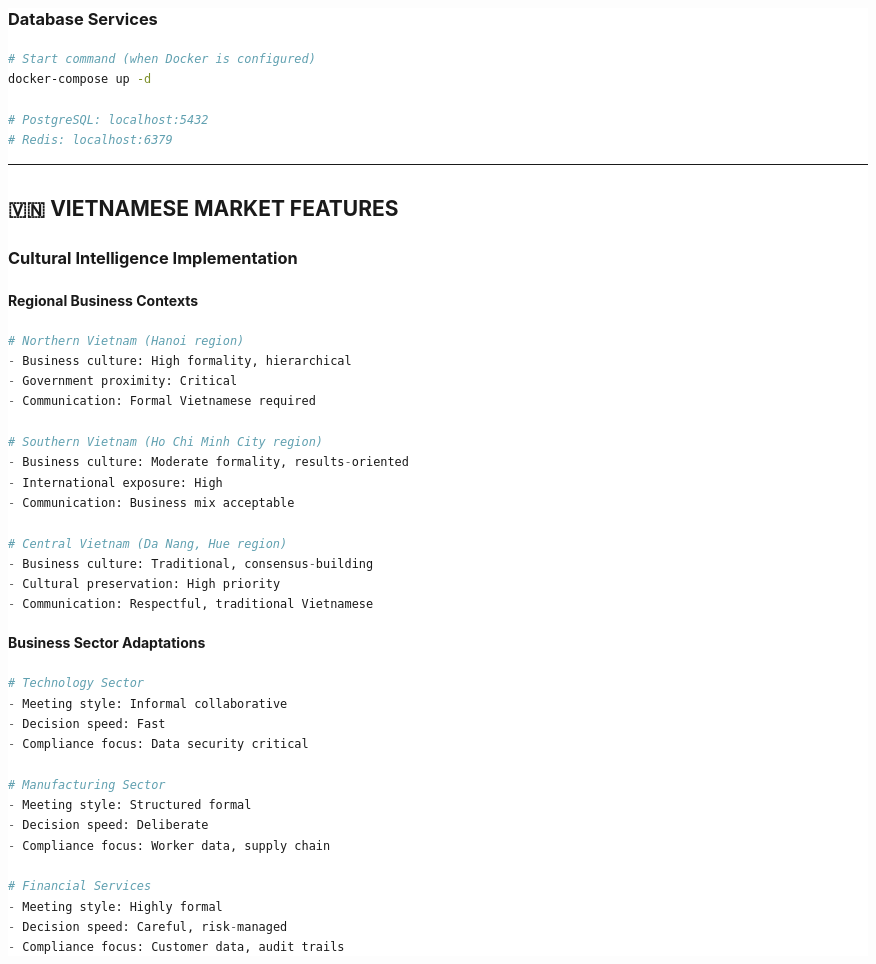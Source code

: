 ### **Database Services**
```bash
# Start command (when Docker is configured)
docker-compose up -d

# PostgreSQL: localhost:5432
# Redis: localhost:6379
```

---

## 🇻🇳 **VIETNAMESE MARKET FEATURES**

### **Cultural Intelligence Implementation**

#### **Regional Business Contexts**
```python
# Northern Vietnam (Hanoi region)
- Business culture: High formality, hierarchical
- Government proximity: Critical
- Communication: Formal Vietnamese required

# Southern Vietnam (Ho Chi Minh City region)  
- Business culture: Moderate formality, results-oriented
- International exposure: High
- Communication: Business mix acceptable

# Central Vietnam (Da Nang, Hue region)
- Business culture: Traditional, consensus-building
- Cultural preservation: High priority
- Communication: Respectful, traditional Vietnamese
```

#### **Business Sector Adaptations**
```python
# Technology Sector
- Meeting style: Informal collaborative
- Decision speed: Fast
- Compliance focus: Data security critical

# Manufacturing Sector
- Meeting style: Structured formal
- Decision speed: Deliberate
- Compliance focus: Worker data, supply chain

# Financial Services
- Meeting style: Highly formal
- Decision speed: Careful, risk-managed
- Compliance focus: Customer data, audit trails
```
